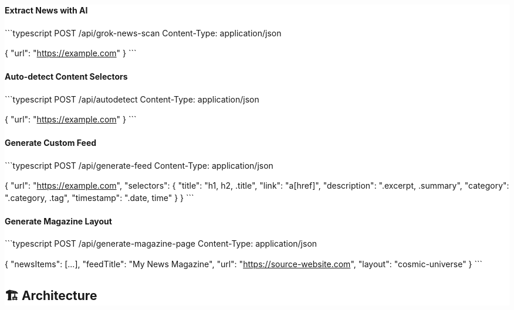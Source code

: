 #### Extract News with AI
\`\`\`typescript
POST /api/grok-news-scan
Content-Type: application/json

{
  "url": "https://example.com"
}
\`\`\`

#### Auto-detect Content Selectors
\`\`\`typescript
POST /api/autodetect
Content-Type: application/json

{
  "url": "https://example.com"
}
\`\`\`

#### Generate Custom Feed
\`\`\`typescript
POST /api/generate-feed
Content-Type: application/json

{
  "url": "https://example.com",
  "selectors": {
    "title": "h1, h2, .title",
    "link": "a[href]",
    "description": ".excerpt, .summary",
    "category": ".category, .tag",
    "timestamp": ".date, time"
  }
}
\`\`\`

#### Generate Magazine Layout
\`\`\`typescript
POST /api/generate-magazine-page
Content-Type: application/json

{
  "newsItems": [...],
  "feedTitle": "My News Magazine",
  "url": "https://source-website.com",
  "layout": "cosmic-universe"
}
\`\`\`

## 🏗️ Architecture
